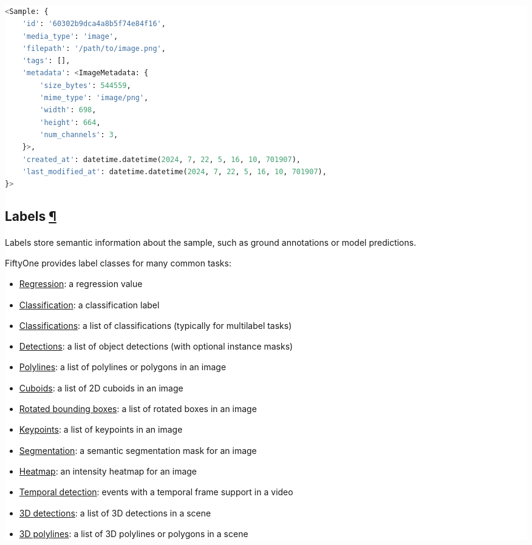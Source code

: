 ```python
<Sample: {
    'id': '60302b9dca4a8b5f74e84f16',
    'media_type': 'image',
    'filepath': '/path/to/image.png',
    'tags': [],
    'metadata': <ImageMetadata: {
        'size_bytes': 544559,
        'mime_type': 'image/png',
        'width': 698,
        'height': 664,
        'num_channels': 3,
    }>,
    'created_at': datetime.datetime(2024, 7, 22, 5, 16, 10, 701907),
    'last_modified_at': datetime.datetime(2024, 7, 22, 5, 16, 10, 701907),
}>

```

## Labels [¶](\#labels "Permalink to this headline")

Labels store semantic information about the sample, such as ground annotations
or model predictions.

FiftyOne provides label classes for many common tasks:

- [Regression](using_datasets.md#regression): a regression value

- [Classification](using_datasets.md#classification): a classification label

- [Classifications](using_datasets.md#multilabel-classification): a list of classifications
(typically for multilabel tasks)

- [Detections](using_datasets.md#object-detection): a list of object detections (with
optional instance masks)

- [Polylines](using_datasets.md#polylines): a list of polylines or polygons in an image

- [Cuboids](using_datasets.md#cuboids): a list of 2D cuboids in an image

- [Rotated bounding boxes](using_datasets.md#rotated-bounding-boxes): a list of rotated
boxes in an image

- [Keypoints](using_datasets.md#keypoints): a list of keypoints in an image

- [Segmentation](using_datasets.md#semantic-segmentation): a semantic segmentation mask for
an image

- [Heatmap](using_datasets.md#heatmaps): an intensity heatmap for an image

- [Temporal detection](using_datasets.md#temporal-detection): events with a temporal frame
support in a video

- [3D detections](using_datasets.md#d-detections): a list of 3D detections in a scene

- [3D polylines](using_datasets.md#d-polylines): a list of 3D polylines or polygons in a
scene
